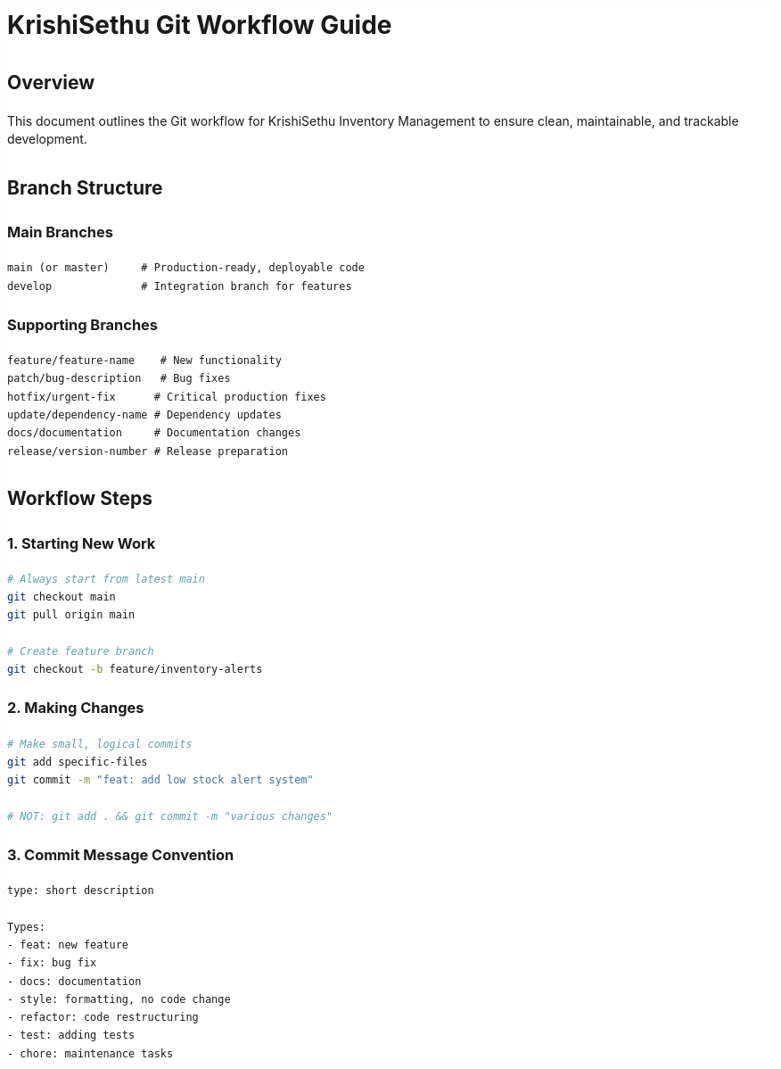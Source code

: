 # KrishiSethu Git Workflow Guide

## Overview
This document outlines the Git workflow for KrishiSethu Inventory Management to ensure clean, maintainable, and trackable development.

## Branch Structure

### **Main Branches**
```
main (or master)     # Production-ready, deployable code
develop              # Integration branch for features
```

### **Supporting Branches**
```
feature/feature-name    # New functionality
patch/bug-description   # Bug fixes
hotfix/urgent-fix      # Critical production fixes
update/dependency-name # Dependency updates
docs/documentation     # Documentation changes
release/version-number # Release preparation
```

## Workflow Steps

### **1. Starting New Work**
```bash
# Always start from latest main
git checkout main
git pull origin main

# Create feature branch
git checkout -b feature/inventory-alerts
```

### **2. Making Changes**
```bash
# Make small, logical commits
git add specific-files
git commit -m "feat: add low stock alert system"

# NOT: git add . && git commit -m "various changes"
```

### **3. Commit Message Convention**
```
type: short description

Types:
- feat: new feature
- fix: bug fix
- docs: documentation
- style: formatting, no code change
- refactor: code restructuring
- test: adding tests
- chore: maintenance tasks
```
